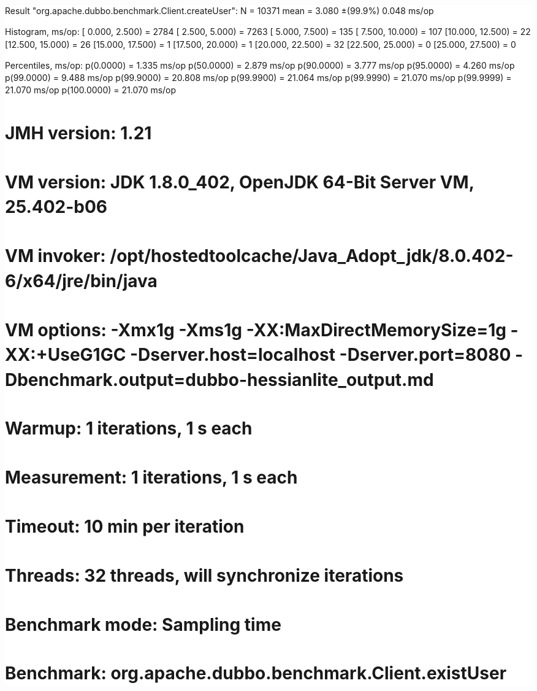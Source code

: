 

Result "org.apache.dubbo.benchmark.Client.createUser":
  N = 10371
  mean =      3.080 ±(99.9%) 0.048 ms/op

  Histogram, ms/op:
    [ 0.000,  2.500) = 2784 
    [ 2.500,  5.000) = 7263 
    [ 5.000,  7.500) = 135 
    [ 7.500, 10.000) = 107 
    [10.000, 12.500) = 22 
    [12.500, 15.000) = 26 
    [15.000, 17.500) = 1 
    [17.500, 20.000) = 1 
    [20.000, 22.500) = 32 
    [22.500, 25.000) = 0 
    [25.000, 27.500) = 0 

  Percentiles, ms/op:
      p(0.0000) =      1.335 ms/op
     p(50.0000) =      2.879 ms/op
     p(90.0000) =      3.777 ms/op
     p(95.0000) =      4.260 ms/op
     p(99.0000) =      9.488 ms/op
     p(99.9000) =     20.808 ms/op
     p(99.9900) =     21.064 ms/op
     p(99.9990) =     21.070 ms/op
     p(99.9999) =     21.070 ms/op
    p(100.0000) =     21.070 ms/op


# JMH version: 1.21
# VM version: JDK 1.8.0_402, OpenJDK 64-Bit Server VM, 25.402-b06
# VM invoker: /opt/hostedtoolcache/Java_Adopt_jdk/8.0.402-6/x64/jre/bin/java
# VM options: -Xmx1g -Xms1g -XX:MaxDirectMemorySize=1g -XX:+UseG1GC -Dserver.host=localhost -Dserver.port=8080 -Dbenchmark.output=dubbo-hessianlite_output.md
# Warmup: 1 iterations, 1 s each
# Measurement: 1 iterations, 1 s each
# Timeout: 10 min per iteration
# Threads: 32 threads, will synchronize iterations
# Benchmark mode: Sampling time
# Benchmark: org.apache.dubbo.benchmark.Client.existUser
